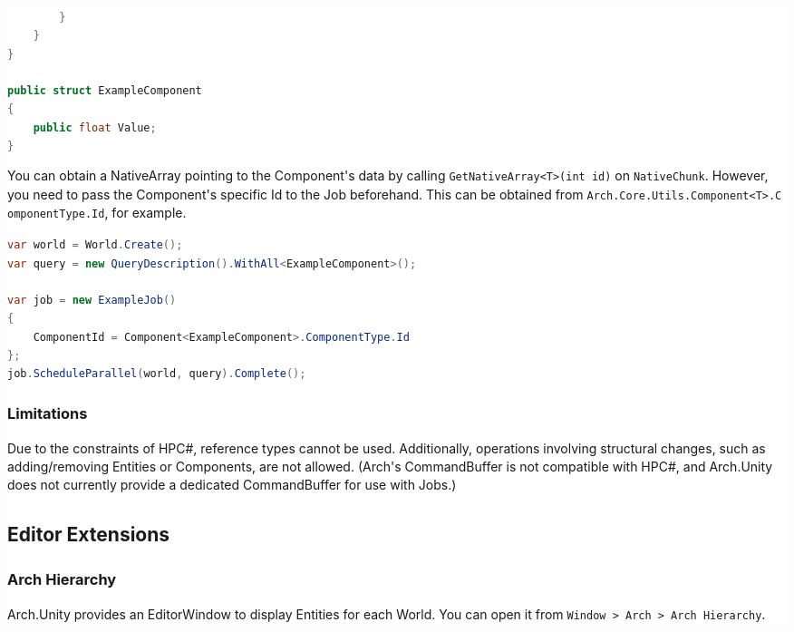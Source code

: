 ```cs
        }
    }
}

public struct ExampleComponent
{
    public float Value;
}
```

You can obtain a NativeArray pointing to the Component's data by calling `GetNativeArray<T>(int id)` on `NativeChunk`. However, you need to pass the Component's specific Id to the Job beforehand. This can be obtained from `Arch.Core.Utils.Component<T>.ComponentType.Id`, for example.

```cs
var world = World.Create();
var query = new QueryDescription().WithAll<ExampleComponent>();

var job = new ExampleJob()
{
    ComponentId = Component<ExampleComponent>.ComponentType.Id
};
job.ScheduleParallel(world, query).Complete();
```

### Limitations

Due to the constraints of HPC#, reference types cannot be used. Additionally, operations involving structural changes, such as adding/removing Entities or Components, are not allowed. (Arch's CommandBuffer is not compatible with HPC#, and Arch.Unity does not currently provide a dedicated CommandBuffer for use with Jobs.)

## Editor Extensions

### Arch Hierarchy

Arch.Unity provides an EditorWindow to display Entities for each World. You can open it from `Window > Arch > Arch Hierarchy`.
